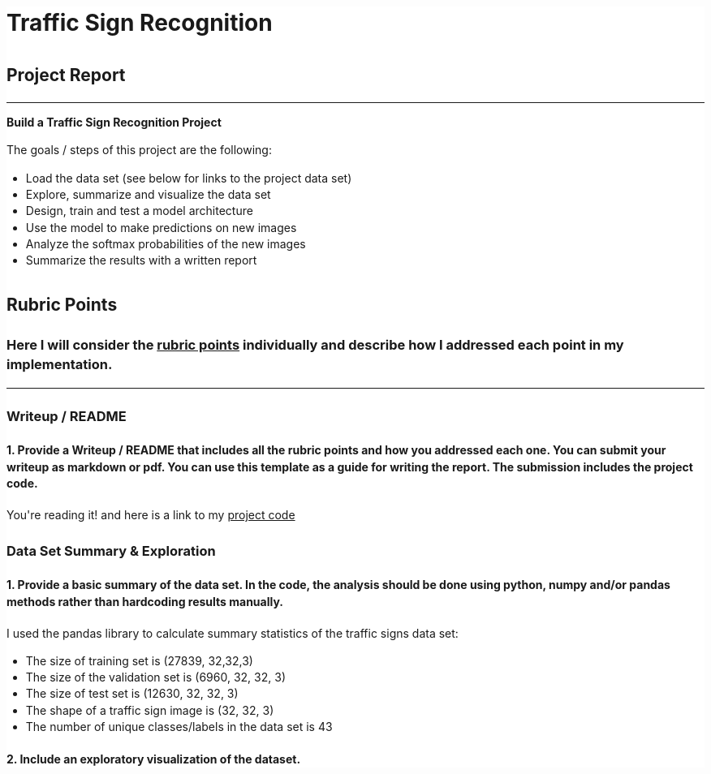 # **Traffic Sign Recognition** 

## Project Report
---

**Build a Traffic Sign Recognition Project**

The goals / steps of this project are the following:
* Load the data set (see below for links to the project data set)
* Explore, summarize and visualize the data set
* Design, train and test a model architecture
* Use the model to make predictions on new images
* Analyze the softmax probabilities of the new images
* Summarize the results with a written report


[//]: # (Image References)

[image1]: ./report_images/data_summery2.png "Visualization"
[image2]: ./report_images/gray_scale.png "Grayscaling"
[image3]: ./report_images/normalization.png "Normalization"
[image4]: ./report_images/test_data.png "test data"

## Rubric Points
### Here I will consider the [rubric points](https://review.udacity.com/#!/rubrics/481/view) individually and describe how I addressed each point in my implementation.  

---
### Writeup / README

#### 1. Provide a Writeup / README that includes all the rubric points and how you addressed each one. You can submit your writeup as markdown or pdf. You can use this template as a guide for writing the report. The submission includes the project code.

You're reading it! and here is a link to my [project code](https://github.com/udacity/CarND-Traffic-Sign-Classifier-Project/blob/master/Traffic_Sign_Classifier.ipynb)

### Data Set Summary & Exploration

#### 1. Provide a basic summary of the data set. In the code, the analysis should be done using python, numpy and/or pandas methods rather than hardcoding results manually.

I used the pandas library to calculate summary statistics of the traffic
signs data set:

* The size of training set is (27839, 32,32,3)
* The size of the validation set is (6960, 32, 32, 3) 
* The size of test set is (12630, 32, 32, 3)
* The shape of a traffic sign image is (32, 32, 3)
* The number of unique classes/labels in the data set is 43

#### 2. Include an exploratory visualization of the dataset.
